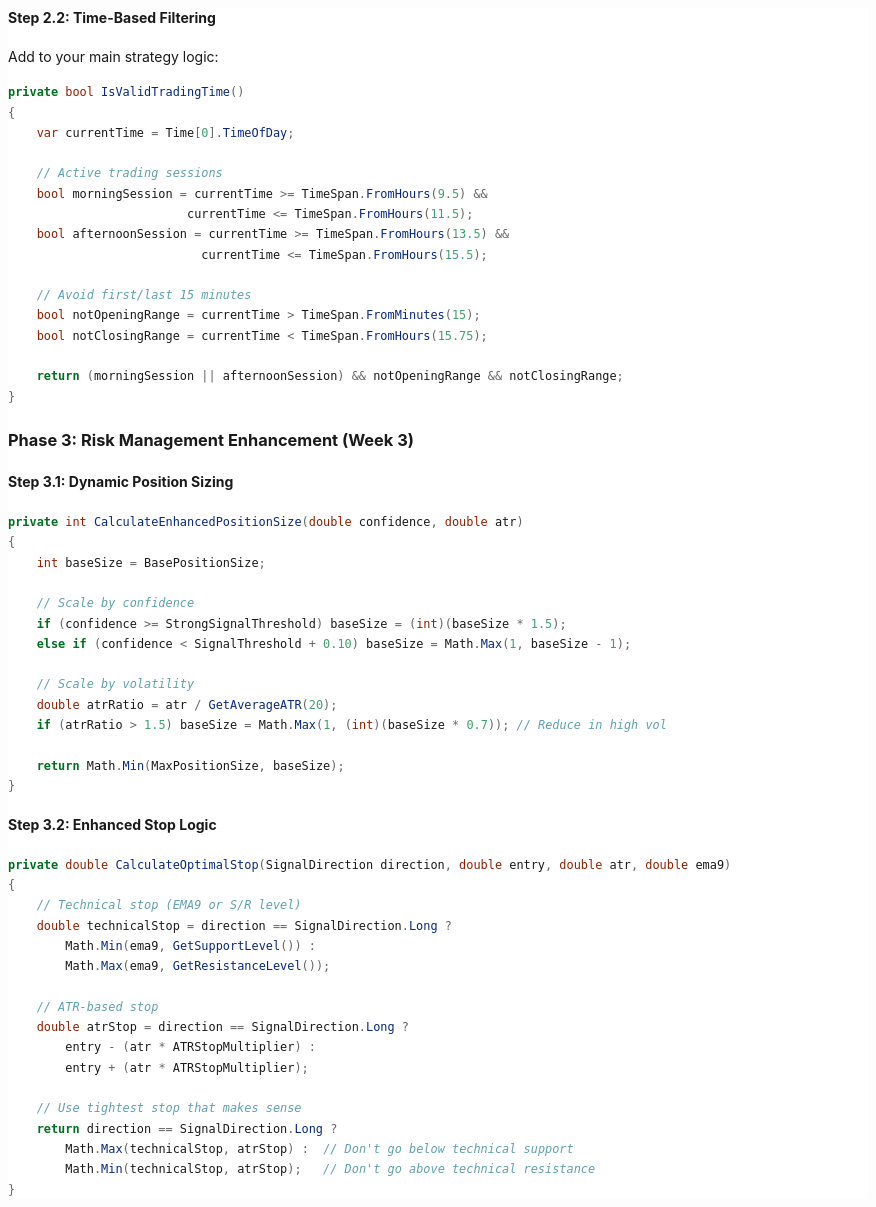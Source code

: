 #### **Step 2.2: Time-Based Filtering**

Add to your main strategy logic:

```csharp
private bool IsValidTradingTime()
{
    var currentTime = Time[0].TimeOfDay;
    
    // Active trading sessions
    bool morningSession = currentTime >= TimeSpan.FromHours(9.5) && 
                         currentTime <= TimeSpan.FromHours(11.5);
    bool afternoonSession = currentTime >= TimeSpan.FromHours(13.5) && 
                           currentTime <= TimeSpan.FromHours(15.5);
    
    // Avoid first/last 15 minutes
    bool notOpeningRange = currentTime > TimeSpan.FromMinutes(15);
    bool notClosingRange = currentTime < TimeSpan.FromHours(15.75);
    
    return (morningSession || afternoonSession) && notOpeningRange && notClosingRange;
}
```

### **Phase 3: Risk Management Enhancement (Week 3)**

#### **Step 3.1: Dynamic Position Sizing**

```csharp
private int CalculateEnhancedPositionSize(double confidence, double atr)
{
    int baseSize = BasePositionSize;
    
    // Scale by confidence
    if (confidence >= StrongSignalThreshold) baseSize = (int)(baseSize * 1.5);
    else if (confidence < SignalThreshold + 0.10) baseSize = Math.Max(1, baseSize - 1);
    
    // Scale by volatility
    double atrRatio = atr / GetAverageATR(20);
    if (atrRatio > 1.5) baseSize = Math.Max(1, (int)(baseSize * 0.7)); // Reduce in high vol
    
    return Math.Min(MaxPositionSize, baseSize);
}
```

#### **Step 3.2: Enhanced Stop Logic**

```csharp
private double CalculateOptimalStop(SignalDirection direction, double entry, double atr, double ema9)
{
    // Technical stop (EMA9 or S/R level)
    double technicalStop = direction == SignalDirection.Long ? 
        Math.Min(ema9, GetSupportLevel()) : 
        Math.Max(ema9, GetResistanceLevel());
    
    // ATR-based stop
    double atrStop = direction == SignalDirection.Long ?
        entry - (atr * ATRStopMultiplier) :
        entry + (atr * ATRStopMultiplier);
    
    // Use tightest stop that makes sense
    return direction == SignalDirection.Long ?
        Math.Max(technicalStop, atrStop) :  // Don't go below technical support
        Math.Min(technicalStop, atrStop);   // Don't go above technical resistance
}
```
